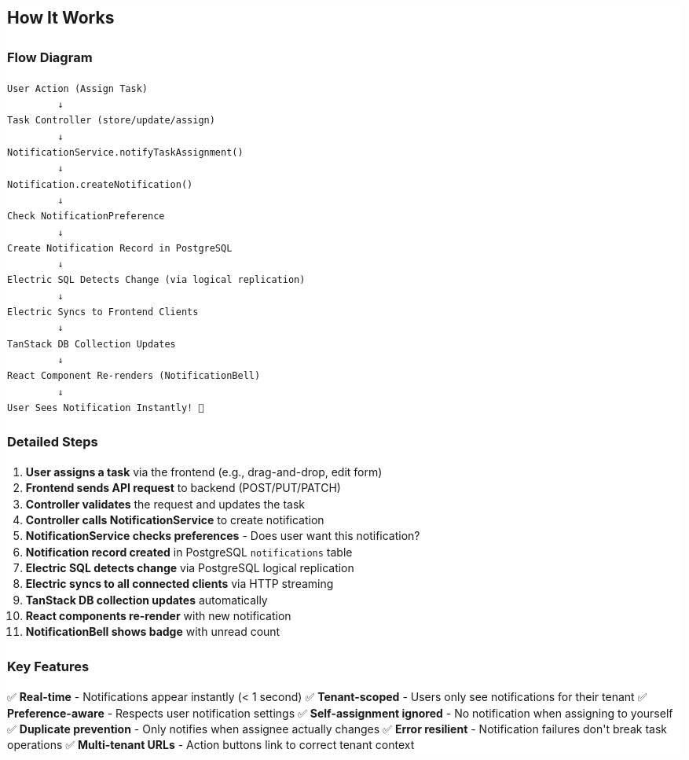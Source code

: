 ## How It Works

### Flow Diagram

```
User Action (Assign Task)
         ↓
Task Controller (store/update/assign)
         ↓
NotificationService.notifyTaskAssignment()
         ↓
Notification.createNotification()
         ↓
Check NotificationPreference
         ↓
Create Notification Record in PostgreSQL
         ↓
Electric SQL Detects Change (via logical replication)
         ↓
Electric Syncs to Frontend Clients
         ↓
TanStack DB Collection Updates
         ↓
React Component Re-renders (NotificationBell)
         ↓
User Sees Notification Instantly! 🎉
```

### Detailed Steps

1. **User assigns a task** via the frontend (e.g., drag-and-drop, edit form)
2. **Frontend sends API request** to backend (POST/PUT/PATCH)
3. **Controller validates** the request and updates the task
4. **Controller calls NotificationService** to create notification
5. **NotificationService checks preferences** - Does user want this notification?
6. **Notification record created** in PostgreSQL `notifications` table
7. **Electric SQL detects change** via PostgreSQL logical replication
8. **Electric syncs to all connected clients** via HTTP streaming
9. **TanStack DB collection updates** automatically
10. **React components re-render** with new notification
11. **NotificationBell shows badge** with unread count

### Key Features

✅ **Real-time** - Notifications appear instantly (< 1 second)
✅ **Tenant-scoped** - Users only see notifications for their tenant
✅ **Preference-aware** - Respects user notification settings
✅ **Self-assignment ignored** - No notification when assigning to yourself
✅ **Duplicate prevention** - Only notifies when assignee actually changes
✅ **Error resilient** - Notification failures don't break task operations
✅ **Multi-tenant URLs** - Action buttons link to correct tenant context
